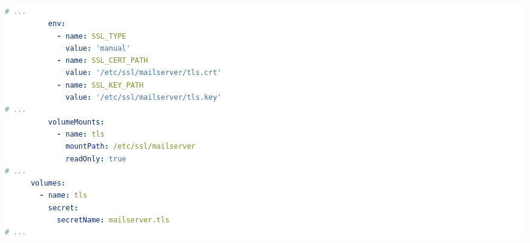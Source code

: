 ```yaml
# ...
          env:
            - name: SSL_TYPE
              value: 'manual'
            - name: SSL_CERT_PATH
              value: '/etc/ssl/mailserver/tls.crt'
            - name: SSL_KEY_PATH
              value: '/etc/ssl/mailserver/tls.key'
# ...
          volumeMounts:
            - name: tls
              mountPath: /etc/ssl/mailserver
              readOnly: true
# ...
      volumes:
        - name: tls
          secret:
            secretName: mailserver.tls
# ...
```





[1]: https://github.com/tomav/docker-mailserver/blob/master/docker-compose.yml.dist
[2]: https://github.com/tomav/docker-mailserver/wiki/Overwrite-Default-Postfix-Configuration
[3]: https://github.com/tomav/docker-mailserver/wiki/Override-Default-Dovecot-Configuration
[10]: https://github.com/jetstack/kube-lego
[11]: https://hub.docker.com/_/haproxy
[12]: https://kubernetes.github.io/ingress-nginx/
[13]: https://kubernetes.github.io/ingress-nginx/user-guide/exposing-tcp-udp-services/
[50]: https://kubernetes.io/docs/concepts/configuration/secret
[51]: https://kubernetes.io/docs/tasks/configure-pod-container/configmap
[52]: https://kubernetes.io/docs/concepts/workloads/pods/pod
[53]: https://kubernetes.io/docs/concepts/architecture/nodes
[54]: https://kubernetes.io/docs/concepts/services-networking/ingress
[55]: https://kubernetes.io/docs/concepts/services-networking/service
[56]: https://kubernetes.io/docs/concepts/services-networking/service/#external-ips
[57]: https://kubernetes.io/docs/tutorials/services/source-ip
[58]: https://github.com/kubernetes/contrib/tree/master/for-demos/proxy-to-service
[59]: https://kubernetes.io/docs/concepts/configuration/assign-pod-node
